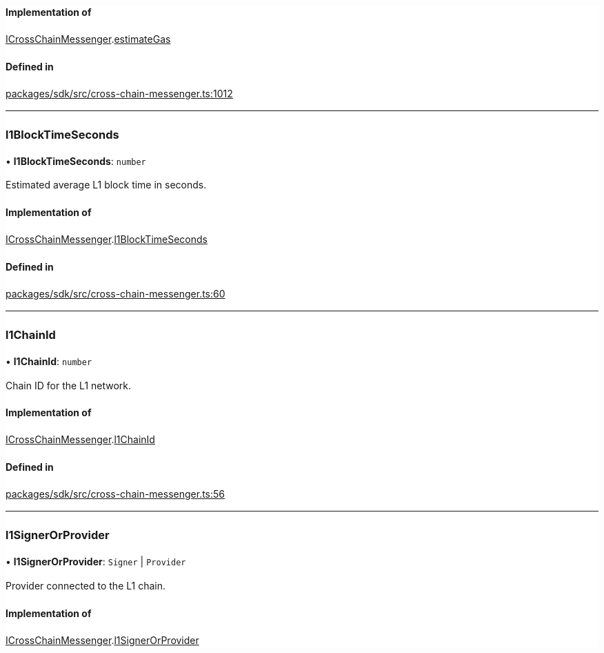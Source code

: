 #### Implementation of

[ICrossChainMessenger](../interfaces/ICrossChainMessenger.md).[estimateGas](../interfaces/ICrossChainMessenger.md#estimategas)

#### Defined in

[packages/sdk/src/cross-chain-messenger.ts:1012](https://github.com/ethereum-optimism/optimism/blob/e5a9fd56/packages/sdk/src/cross-chain-messenger.ts#L1012)

___

### l1BlockTimeSeconds

• **l1BlockTimeSeconds**: `number`

Estimated average L1 block time in seconds.

#### Implementation of

[ICrossChainMessenger](../interfaces/ICrossChainMessenger.md).[l1BlockTimeSeconds](../interfaces/ICrossChainMessenger.md#l1blocktimeseconds)

#### Defined in

[packages/sdk/src/cross-chain-messenger.ts:60](https://github.com/ethereum-optimism/optimism/blob/e5a9fd56/packages/sdk/src/cross-chain-messenger.ts#L60)

___

### l1ChainId

• **l1ChainId**: `number`

Chain ID for the L1 network.

#### Implementation of

[ICrossChainMessenger](../interfaces/ICrossChainMessenger.md).[l1ChainId](../interfaces/ICrossChainMessenger.md#l1chainid)

#### Defined in

[packages/sdk/src/cross-chain-messenger.ts:56](https://github.com/ethereum-optimism/optimism/blob/e5a9fd56/packages/sdk/src/cross-chain-messenger.ts#L56)

___

### l1SignerOrProvider

• **l1SignerOrProvider**: `Signer` \| `Provider`

Provider connected to the L1 chain.

#### Implementation of

[ICrossChainMessenger](../interfaces/ICrossChainMessenger.md).[l1SignerOrProvider](../interfaces/ICrossChainMessenger.md#l1signerorprovider)
